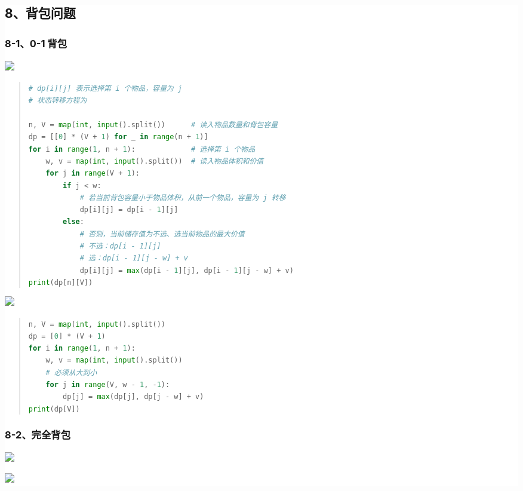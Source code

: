 

## 8、背包问题

### 8-1、0-1 背包

![](D:\fileprogram\typoraprogram\编程语言基础\Images\蓝桥0-1背包.jpg)

> ```python
> # dp[i][j] 表示选择第 i 个物品，容量为 j
> # 状态转移方程为
> 
> n, V = map(int, input().split())		# 读入物品数量和背包容量
> dp = [[0] * (V + 1) for _ in range(n + 1)]
> for i in range(1, n + 1):				# 选择第 i 个物品
>     w, v = map(int, input().split())	# 读入物品体积和价值
>     for j in range(V + 1):				
>         if j < w:					
>             # 若当前背包容量小于物品体积，从前一个物品，容量为 j 转移
>             dp[i][j] = dp[i - 1][j]
>         else:
>             # 否则，当前储存值为不选、选当前物品的最大价值
>             # 不选：dp[i - 1][j]
>             # 选：dp[i - 1][j - w] + v
>             dp[i][j] = max(dp[i - 1][j], dp[i - 1][j - w] + v)
> print(dp[n][V])            
> ```
>
> 

![](D:\fileprogram\typoraprogram\编程语言基础\Images\蓝桥0-1背包滚动数组优化.jpg)

> ```python
> n, V = map(int, input().split())
> dp = [0] * (V + 1)
> for i in range(1, n + 1):
>     w, v = map(int, input().split())
>     # 必须从大到小
>     for j in range(V, w - 1, -1):
>         dp[j] = max(dp[j], dp[j - w] + v)
> print(dp[V])        
> ```
>
> 

### 8-2、完全背包

![](D:\fileprogram\typoraprogram\编程语言基础\Images\蓝桥完全背包.jpg)

![](D:\fileprogram\typoraprogram\编程语言基础\Images\蓝桥完全背包2.jpg)
